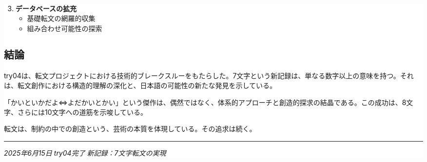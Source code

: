 3. **データベースの拡充**
   - 基礎転文の網羅的収集
   - 組み合わせ可能性の探索

## 結論

try04は、転文プロジェクトにおける技術的ブレークスルーをもたらした。7文字という新記録は、単なる数字以上の意味を持つ。それは、転文創作における構造的理解の深化と、日本語の可能性の新たな発見を示している。

「かいといかだよ⇔よだかいとかい」という傑作は、偶然ではなく、体系的アプローチと創造的探求の結晶である。この成功は、8文字、さらには10文字への道筋を示唆している。

転文は、制約の中での創造という、芸術の本質を体現している。その追求は続く。

---
*2025年6月15日 try04完了*
*新記録：7文字転文の実現*